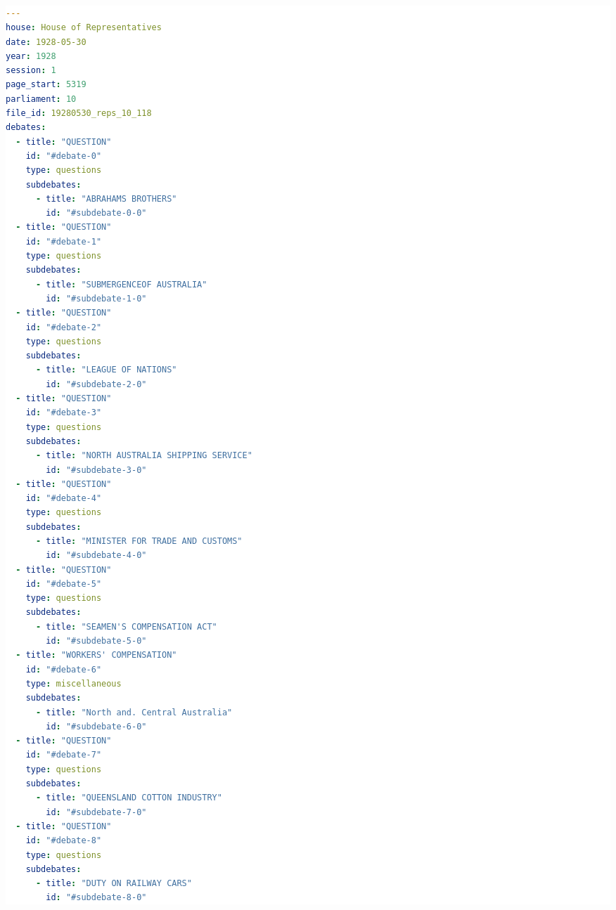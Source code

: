 ```yaml
---
house: House of Representatives
date: 1928-05-30
year: 1928
session: 1
page_start: 5319
parliament: 10
file_id: 19280530_reps_10_118
debates:
  - title: "QUESTION"
    id: "#debate-0"
    type: questions
    subdebates:
      - title: "ABRAHAMS BROTHERS"
        id: "#subdebate-0-0"
  - title: "QUESTION"
    id: "#debate-1"
    type: questions
    subdebates:
      - title: "SUBMERGENCEOF AUSTRALIA"
        id: "#subdebate-1-0"
  - title: "QUESTION"
    id: "#debate-2"
    type: questions
    subdebates:
      - title: "LEAGUE OF NATIONS"
        id: "#subdebate-2-0"
  - title: "QUESTION"
    id: "#debate-3"
    type: questions
    subdebates:
      - title: "NORTH AUSTRALIA SHIPPING SERVICE"
        id: "#subdebate-3-0"
  - title: "QUESTION"
    id: "#debate-4"
    type: questions
    subdebates:
      - title: "MINISTER FOR TRADE AND CUSTOMS"
        id: "#subdebate-4-0"
  - title: "QUESTION"
    id: "#debate-5"
    type: questions
    subdebates:
      - title: "SEAMEN'S COMPENSATION ACT"
        id: "#subdebate-5-0"
  - title: "WORKERS' COMPENSATION"
    id: "#debate-6"
    type: miscellaneous
    subdebates:
      - title: "North and. Central Australia"
        id: "#subdebate-6-0"
  - title: "QUESTION"
    id: "#debate-7"
    type: questions
    subdebates:
      - title: "QUEENSLAND COTTON INDUSTRY"
        id: "#subdebate-7-0"
  - title: "QUESTION"
    id: "#debate-8"
    type: questions
    subdebates:
      - title: "DUTY ON RAILWAY CARS"
        id: "#subdebate-8-0"
```
